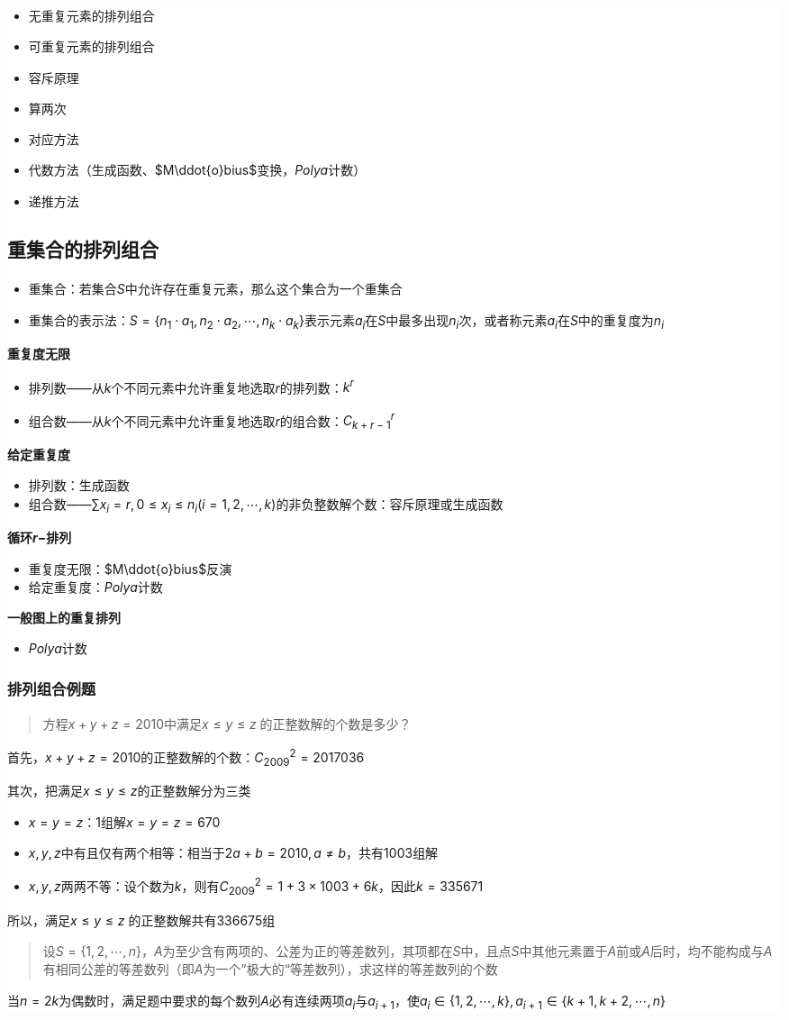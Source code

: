 - 无重复元素的排列组合

- 可重复元素的排列组合

- 容斥原理

- 算两次

- 对应方法

- 代数方法（生成函数、$M\ddot{o}bius$变换，$Polya$计数）

- 递推方法

## 重集合的排列组合

- 重集合：若集合$S$中允许存在重复元素，那么这个集合为一个重集合

- 重集合的表示法：$S=\{n_1\cdot a_1,n_2\cdot a_2,\cdots,n_k\cdot a_k\}$表示元素$a_i$在$S$中最多出现$n_i$次，或者称元素$a_i$在$S$中的重复度为$n_i$

**重复度无限**

- 排列数——从$k$个不同元素中允许重复地选取$r$的排列数：$k^r$

- 组合数——从$k$个不同元素中允许重复地选取$r$的组合数：$C_{k+r-1}^r$

**给定重复度**

- 排列数：生成函数
- 组合数——$\sum x_i=r,0\le x_i\le n_i(i=1,2,\cdots,k)$的非负整数解个数：容斥原理或生成函数

**循环$r-$排列**

- 重复度无限：$M\ddot{o}bius$反演
- 给定重复度：$Polya$计数

**一般图上的重复排列**

- $Polya$计数

### 排列组合例题

> 方程$x+y+z=2010$中满足$x\le y\le z$ 的正整数解的个数是多少？

首先，$x+y+z=2010$的正整数解的个数：$C_{2009}^2=2017036$

其次，把满足$x\le y\le z$的正整数解分为三类

- $x=y=z$：$1$组解$x=y=z=670$

- $x,y,z$中有且仅有两个相等：相当于$2a+b=2010,a\ne b$，共有$1003$组解

- $x,y,z$两两不等：设个数为$k$，则有$C_{2009}^2=1+3\times1003+6k$，因此$k=335671$

所以，满足$x\le y\le z$ 的正整数解共有$336675$组

> 设$S=\{1,2,\cdots,n\}$，$A$为至少含有两项的、公差为正的等差数列，其项都在$S$中，且点$S$中其他元素置于$A$前或$A$后时，均不能构成与$A$有相同公差的等差数列（即$A$为一个”极大的“等差数列），求这样的等差数列的个数

当$n=2k$为偶数时，满足题中要求的每个数列$A$必有连续两项$a_i$与$a_{i+1}$，使$a_i\in \{1,2,\cdots,k\},a_{i+1}\in\{k+1,k+2,\cdots,n\}$
